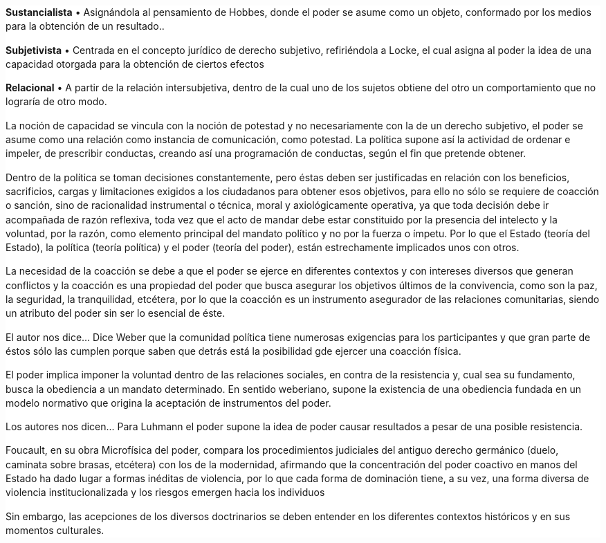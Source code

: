  

**Sustancialista**
• Asignándola al pensamiento de Hobbes, donde el poder se asume como un objeto, conformado por los medios para la obtención de un resultado..

**Subjetivista**
• Centrada en el concepto jurídico de derecho subjetivo, refiriéndola a Locke, el cual asigna al poder la idea de una capacidad otorgada para la obtención de ciertos efectos

**Relacional**
• A partir de la relación intersubjetiva, dentro de la cual uno de los sujetos obtiene del otro un comportamiento que no lograría de otro modo.

 

La noción de capacidad se vincula con la noción de potestad y no necesariamente con la de un derecho subjetivo, el poder se asume como una relación como instancia de comunicación, como potestad. La política supone así la actividad de ordenar e impeler, de prescribir conductas, creando así una programación de conductas, según el fin que pretende obtener.

Dentro de la política se toman decisiones constantemente, pero éstas deben ser justificadas en relación con los beneficios, sacrificios, cargas y limitaciones exigidos a los ciudadanos para obtener esos objetivos, para ello no sólo se requiere de coacción o sanción, sino de racionalidad instrumental o técnica, moral y axiológicamente operativa, ya que toda decisión debe ir acompañada de razón reflexiva, toda vez que el acto de mandar debe estar constituido por la presencia del intelecto y la voluntad, por la razón, como elemento principal del mandato político y no por la fuerza o ímpetu. Por lo que el Estado (teoría del Estado), la política (teoría política) y el poder (teoría del poder), están estrechamente implicados unos con otros.

La necesidad de la coacción se debe a que el poder se ejerce en diferentes contextos y con intereses diversos que generan conflictos y la coacción es una propiedad del poder que busca asegurar los objetivos últimos de la convivencia, como son la paz, la seguridad, la tranquilidad, etcétera, por lo que la coacción es un instrumento asegurador de las relaciones comunitarias, siendo un atributo del poder sin ser lo esencial de éste.

 

El autor nos dice...
Dice Weber que la comunidad política tiene numerosas exigencias para los participantes y que gran parte de éstos sólo las cumplen porque saben que detrás está la posibilidad gde ejercer una coacción física.

El poder implica imponer la voluntad dentro de las relaciones sociales, en contra de la resistencia y, cual sea su fundamento, busca la obediencia a un mandato determinado. En sentido weberiano, supone la existencia de una obediencia fundada en un modelo normativo que origina la aceptación de instrumentos del poder.

Los autores nos dicen...
Para Luhmann el poder supone la idea de poder causar resultados a pesar de una posible resistencia.

Foucault, en su obra Microfísica del poder, compara los procedimientos judiciales del antiguo derecho germánico (duelo, caminata sobre brasas, etcétera) con los de la modernidad, afirmando que la concentración del poder coactivo en manos del Estado ha dado lugar a formas inéditas de violencia, por lo que cada forma de dominación tiene, a su vez, una forma diversa de violencia institucionalizada y los riesgos emergen hacia los individuos

 
Sin embargo, las acepciones de los diversos doctrinarios se deben entender en los diferentes contextos históricos y en sus momentos culturales.

